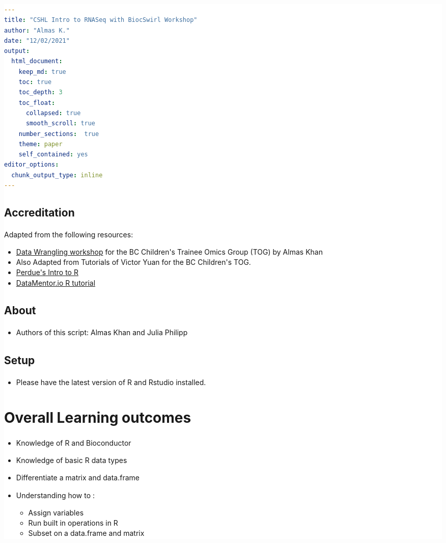 ```yaml
---
title: "CSHL Intro to RNASeq with BiocSwirl Workshop"
author: "Almas K."
date: "12/02/2021"
output:
  html_document:
    keep_md: true
    toc: true
    toc_depth: 3
    toc_float:
      collapsed: true
      smooth_scroll: true
    number_sections:  true
    theme: paper
    self_contained: yes
editor_options: 
  chunk_output_type: inline
---
```


## Accreditation

Adapted from the following resources:

-   [Data Wrangling workshop](https://github.com/BCCHR-trainee-omics-group/StudyGroup/tree/master/workshops/2020-07-23_data_wrangling_ak) for the BC Children's Trainee Omics Group (TOG) by Almas Khan
-   Also Adapted from Tutorials of Victor Yuan for the BC Children's TOG.
-   [Perdue's Intro to R](https://www.stat.purdue.edu/bigtap/online/docs/Introduction_to_R_and_Bioconductor.html)
-   [DataMentor.io R tutorial](https://www.datamentor.io/r-programming/matrix/)

## About

-   Authors of this script: Almas Khan and Julia Philipp

## Setup

-   Please have the latest version of R and Rstudio installed.

# Overall Learning outcomes

-   Knowledge of R and Bioconductor

-   Knowledge of basic R data types

-   Differentiate a matrix and data.frame

-   Understanding how to :

    -   Assign variables
    -   Run built in operations in R
    -   Subset on a data.frame and matrix
